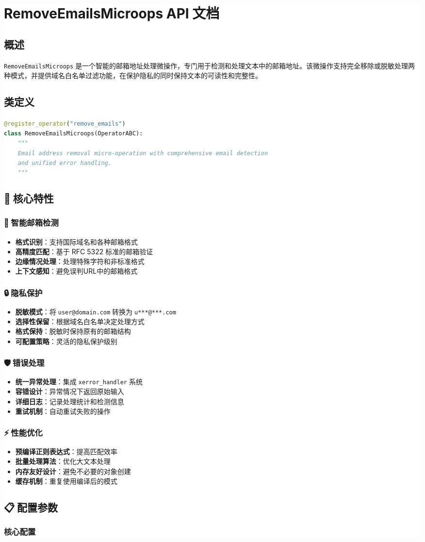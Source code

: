 # RemoveEmailsMicroops API 文档

## 概述

`RemoveEmailsMicroops` 是一个智能的邮箱地址处理微操作，专门用于检测和处理文本中的邮箱地址。该微操作支持完全移除或脱敏处理两种模式，并提供域名白名单过滤功能，在保护隐私的同时保持文本的可读性和完整性。

## 类定义

```python
@register_operator("remove_emails")
class RemoveEmailsMicroops(OperatorABC):
    """
    Email address removal micro-operation with comprehensive email detection
    and unified error handling.
    """
```

## 🎯 核心特性

### 📧 智能邮箱检测
- **格式识别**：支持国际域名和各种邮箱格式
- **高精度匹配**：基于 RFC 5322 标准的邮箱验证
- **边缘情况处理**：处理特殊字符和非标准格式
- **上下文感知**：避免误判URL中的邮箱格式

### 🔒 隐私保护
- **脱敏模式**：将 `user@domain.com` 转换为 `u***@***.com`
- **选择性保留**：根据域名白名单决定处理方式
- **格式保持**：脱敏时保持原有的邮箱结构
- **可配置策略**：灵活的隐私保护级别

### 🛡️ 错误处理
- **统一异常处理**：集成 `xerror_handler` 系统
- **容错设计**：异常情况下返回原始输入
- **详细日志**：记录处理统计和检测信息
- **重试机制**：自动重试失败的操作

### ⚡ 性能优化
- **预编译正则表达式**：提高匹配效率
- **批量处理算法**：优化大文本处理
- **内存友好设计**：避免不必要的对象创建
- **缓存机制**：重复使用编译后的模式

## 📋 配置参数

### 核心配置

